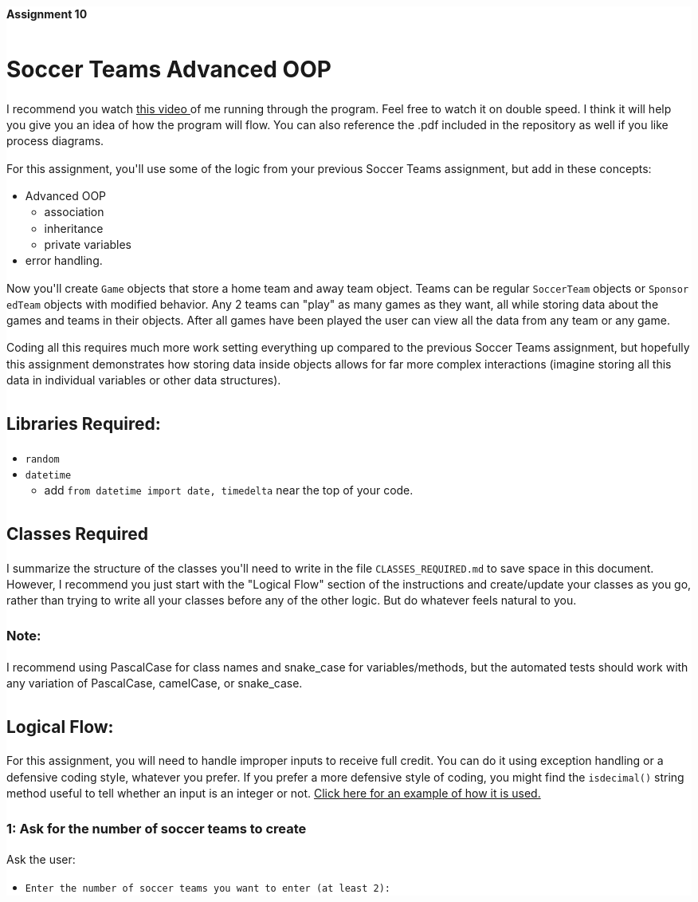 #### Assignment 10
# Soccer Teams Advanced OOP

I recommend you watch <a href="https://www.youtube.com/watch?v=qFYZxwxpQFo" target="_blank"> this video </a> of me running through the program. Feel free to watch it on double speed. I think it will help you give you an idea of how the program will flow. You can also reference the .pdf included in the repository as well if you like process diagrams.

For this assignment, you'll use some of the logic from your previous Soccer Teams assignment, but add in these concepts:
- Advanced OOP
    - association
    - inheritance
    - private variables
- error handling.

Now you'll create `Game` objects that store a home team and away team object. Teams can be regular `SoccerTeam` objects or `SponsoredTeam` objects with modified behavior. Any 2 teams can "play" as many games as they want, all while storing data about the games and teams in their objects. After all games have been played the user can view all the data from any team or any game.

Coding all this requires much more work setting everything up compared to the previous Soccer Teams assignment, but hopefully this assignment demonstrates how storing data inside objects allows for far more complex interactions (imagine storing all this data in individual variables or other data structures).


## Libraries Required:
- `random`
- `datetime`
    - add `from datetime import date, timedelta` near the top of your code.

## Classes Required
I summarize the structure of the classes you'll need to write in the file `CLASSES_REQUIRED.md` to save space in this document. However, I recommend you just start with the "Logical Flow" section of the instructions and create/update your classes as you go, rather than trying to write all your classes before any of the other logic. But do whatever feels natural to you.

### Note:
I recommend using PascalCase for class names and snake_case for variables/methods, but the automated tests should work with any variation of PascalCase, camelCase, or snake_case.

## Logical Flow:
For this assignment, you will need to handle improper inputs to receive full credit. You can do it using exception handling or a defensive coding style, whatever you prefer. If you prefer a more defensive style of coding, you might find the `isdecimal()` string method useful to tell whether an input is an integer or not. <a href="https://chatgpt.com/share/6725552e-5bdc-8009-8b23-ab682e98f965" target="_blank">Click here for an example of how it is used.</a>

### 1: Ask for the number of soccer teams to create
Ask the user:
- `Enter the number of soccer teams you want to enter (at least 2): `
